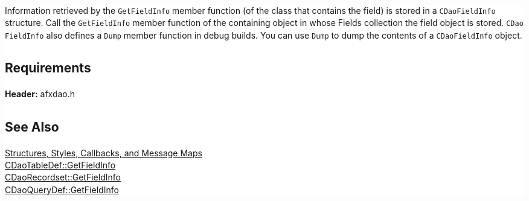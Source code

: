  Information retrieved by the `GetFieldInfo` member function (of the class that contains the field) is stored in a `CDaoFieldInfo` structure. Call the `GetFieldInfo` member function of the containing object in whose Fields collection the field object is stored. `CDaoFieldInfo` also defines a `Dump` member function in debug builds. You can use `Dump` to dump the contents of a `CDaoFieldInfo` object.  
  
## Requirements  
 **Header:** afxdao.h  
  
## See Also  
 [Structures, Styles, Callbacks, and Message Maps](../../mfc/reference/structures-styles-callbacks-and-message-maps.md)   
 [CDaoTableDef::GetFieldInfo](../../mfc/reference/cdaotabledef-class.md#getfieldinfo)   
 [CDaoRecordset::GetFieldInfo](../../mfc/reference/cdaorecordset-class.md#getfieldinfo)   
 [CDaoQueryDef::GetFieldInfo](../../mfc/reference/cdaoquerydef-class.md#getfieldinfo)

